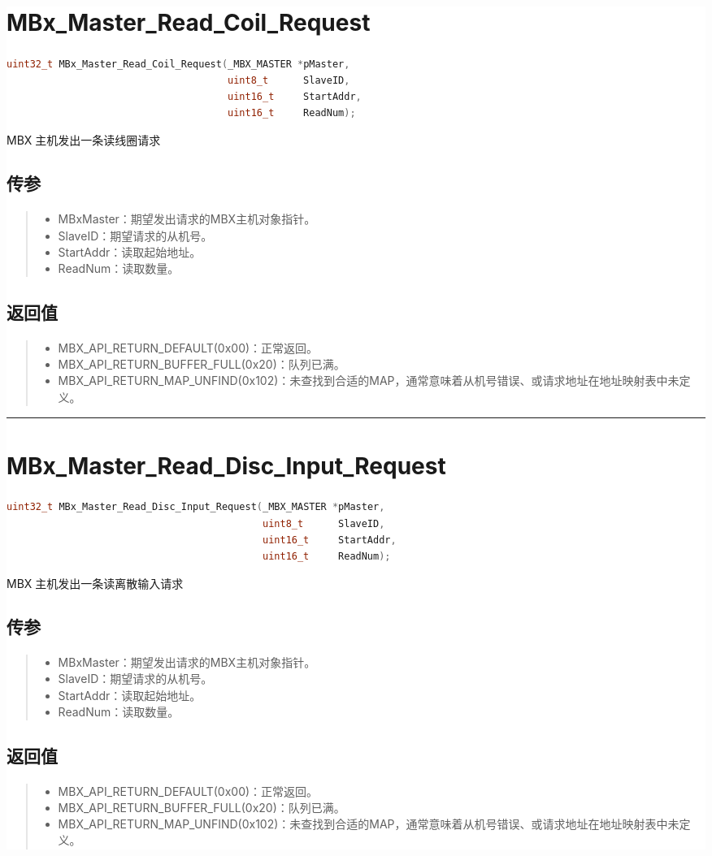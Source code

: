 # **MBx_Master_Read_Coil_Request**

```c
uint32_t MBx_Master_Read_Coil_Request(_MBX_MASTER *pMaster, 
                                      uint8_t      SlaveID,
                                      uint16_t     StartAddr,
                                      uint16_t     ReadNum);
```

 MBX 主机发出一条读线圈请求

## 传参

> - MBxMaster：期望发出请求的MBX主机对象指针。
> - SlaveID：期望请求的从机号。
> - StartAddr：读取起始地址。
> - ReadNum：读取数量。

## 返回值

> - MBX_API_RETURN_DEFAULT(0x00)：正常返回。
> - MBX_API_RETURN_BUFFER_FULL(0x20)：队列已满。
> - MBX_API_RETURN_MAP_UNFIND(0x102)：未查找到合适的MAP，通常意味着从机号错误、或请求地址在地址映射表中未定义。

------



# **MBx_Master_Read_Disc_Input_Request**

```c
uint32_t MBx_Master_Read_Disc_Input_Request(_MBX_MASTER *pMaster, 
                                            uint8_t      SlaveID,
                                            uint16_t     StartAddr,
                                            uint16_t     ReadNum);
```

 MBX 主机发出一条读离散输入请求

## 传参

> - MBxMaster：期望发出请求的MBX主机对象指针。
> - SlaveID：期望请求的从机号。
> - StartAddr：读取起始地址。
> - ReadNum：读取数量。

## 返回值

> - MBX_API_RETURN_DEFAULT(0x00)：正常返回。
> - MBX_API_RETURN_BUFFER_FULL(0x20)：队列已满。
> - MBX_API_RETURN_MAP_UNFIND(0x102)：未查找到合适的MAP，通常意味着从机号错误、或请求地址在地址映射表中未定义。
